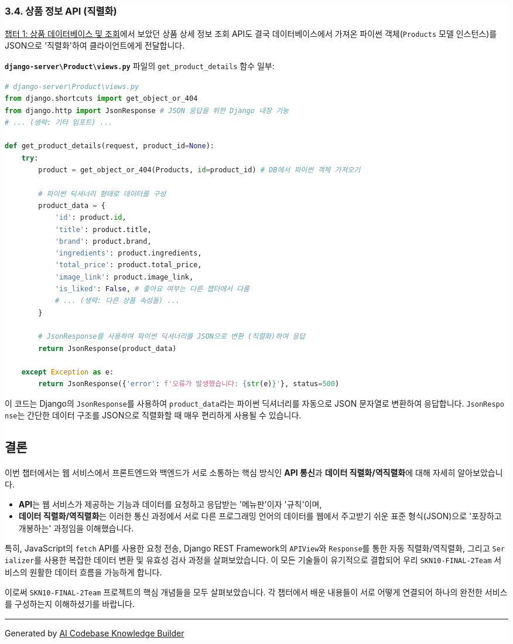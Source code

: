 ### 3.4. 상품 정보 API (직렬화)

[챕터 1: 상품 데이터베이스 및 조회](01_상품_데이터베이스_및_조회_.md)에서 보았던 상품 상세 정보 조회 API도 결국 데이터베이스에서 가져온 파이썬 객체(`Products` 모델 인스턴스)를 JSON으로 '직렬화'하여 클라이언트에게 전달합니다.

**`django-server\Product\views.py`** 파일의 `get_product_details` 함수 일부:

```python
# django-server\Product\views.py
from django.shortcuts import get_object_or_404
from django.http import JsonResponse # JSON 응답을 위한 Django 내장 기능
# ... (생략: 기타 임포트) ...

def get_product_details(request, product_id=None):
    try:
        product = get_object_or_404(Products, id=product_id) # DB에서 파이썬 객체 가져오기
        
        # 파이썬 딕셔너리 형태로 데이터를 구성
        product_data = {
            'id': product.id,
            'title': product.title,
            'brand': product.brand,
            'ingredients': product.ingredients,
            'total_price': product.total_price,
            'image_link': product.image_link,
            'is_liked': False, # 좋아요 여부는 다른 챕터에서 다룸
            # ... (생략: 다른 상품 속성들) ...
        }
        
        # JsonResponse를 사용하여 파이썬 딕셔너리를 JSON으로 변환 (직렬화)하여 응답
        return JsonResponse(product_data)

    except Exception as e:
        return JsonResponse({'error': f'오류가 발생했습니다: {str(e)}'}, status=500)
```

이 코드는 Django의 `JsonResponse`를 사용하여 `product_data`라는 파이썬 딕셔너리를 자동으로 JSON 문자열로 변환하여 응답합니다. `JsonResponse`는 간단한 데이터 구조를 JSON으로 직렬화할 때 매우 편리하게 사용될 수 있습니다.

## 결론

이번 챕터에서는 웹 서비스에서 프론트엔드와 백엔드가 서로 소통하는 핵심 방식인 **API 통신**과 **데이터 직렬화/역직렬화**에 대해 자세히 알아보았습니다.
*   **API**는 웹 서비스가 제공하는 기능과 데이터를 요청하고 응답받는 '메뉴판'이자 '규칙'이며,
*   **데이터 직렬화/역직렬화**는 이러한 통신 과정에서 서로 다른 프로그래밍 언어의 데이터를 웹에서 주고받기 쉬운 표준 형식(JSON)으로 '포장하고 개봉하는' 과정임을 이해했습니다.

특히, JavaScript의 `fetch` API를 사용한 요청 전송, Django REST Framework의 `APIView`와 `Response`를 통한 자동 직렬화/역직렬화, 그리고 `Serializer`를 사용한 복잡한 데이터 변환 및 유효성 검사 과정을 살펴보았습니다. 이 모든 기술들이 유기적으로 결합되어 우리 `SKN10-FINAL-2Team` 서비스의 원활한 데이터 흐름을 가능하게 합니다.

이로써 `SKN10-FINAL-2Team` 프로젝트의 핵심 개념들을 모두 살펴보았습니다. 각 챕터에서 배운 내용들이 서로 어떻게 연결되어 하나의 완전한 서비스를 구성하는지 이해하셨기를 바랍니다.

---

Generated by [AI Codebase Knowledge Builder](https://github.com/The-Pocket/Tutorial-Codebase-Knowledge)